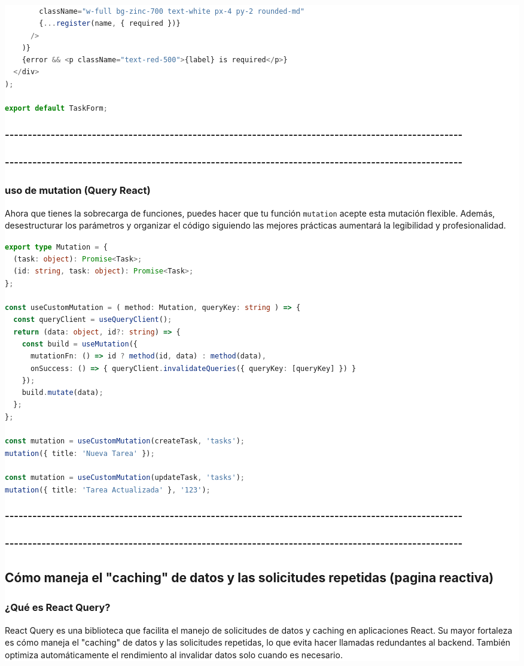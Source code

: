 ```ts
        className="w-full bg-zinc-700 text-white px-4 py-2 rounded-md"
        {...register(name, { required })}
      />
    )}
    {error && <p className="text-red-500">{label} is required</p>}
  </div>
);

export default TaskForm;
```
### ---------------------------------------------------------------------------------------------------- ###

### ---------------------------------------------------------------------------------------------------- ###
### uso de mutation (Query React)
Ahora que tienes la sobrecarga de funciones, puedes hacer que tu función `mutation` acepte esta mutación flexible. Además, desestructurar los parámetros y organizar el código siguiendo las mejores prácticas aumentará la legibilidad y profesionalidad.

```typescript
export type Mutation = {
  (task: object): Promise<Task>;
  (id: string, task: object): Promise<Task>;
};

const useCustomMutation = ( method: Mutation, queryKey: string ) => {
  const queryClient = useQueryClient();
  return (data: object, id?: string) => {
    const build = useMutation({
      mutationFn: () => id ? method(id, data) : method(data),
      onSuccess: () => { queryClient.invalidateQueries({ queryKey: [queryKey] }) }
    });
    build.mutate(data);
  };
};

const mutation = useCustomMutation(createTask, 'tasks');
mutation({ title: 'Nueva Tarea' });

const mutation = useCustomMutation(updateTask, 'tasks');
mutation({ title: 'Tarea Actualizada' }, '123');
```
### ---------------------------------------------------------------------------------------------------- ###

### ---------------------------------------------------------------------------------------------------- ###
## Cómo maneja el "caching" de datos y las solicitudes repetidas (pagina reactiva)
### ¿Qué es React Query?
React Query es una biblioteca que facilita el manejo de solicitudes de datos y caching en aplicaciones React. Su mayor fortaleza es cómo maneja el "caching" de datos y las solicitudes repetidas, lo que evita hacer llamadas redundantes al backend. También optimiza automáticamente el rendimiento al invalidar datos solo cuando es necesario.
